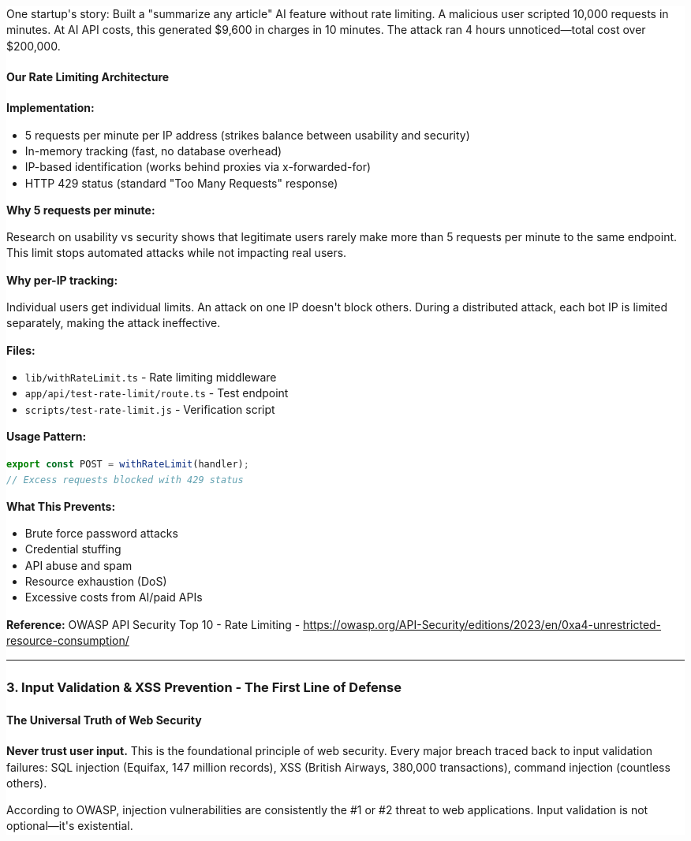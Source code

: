 One startup's story: Built a "summarize any article" AI feature without rate limiting. A malicious user scripted 10,000 requests in minutes. At AI API costs, this generated $9,600 in charges in 10 minutes. The attack ran 4 hours unnoticed—total cost over $200,000.

#### Our Rate Limiting Architecture

**Implementation:**
- 5 requests per minute per IP address (strikes balance between usability and security)
- In-memory tracking (fast, no database overhead)
- IP-based identification (works behind proxies via x-forwarded-for)
- HTTP 429 status (standard "Too Many Requests" response)

**Why 5 requests per minute:**

Research on usability vs security shows that legitimate users rarely make more than 5 requests per minute to the same endpoint. This limit stops automated attacks while not impacting real users.

**Why per-IP tracking:**

Individual users get individual limits. An attack on one IP doesn't block others. During a distributed attack, each bot IP is limited separately, making the attack ineffective.

**Files:**
- `lib/withRateLimit.ts` - Rate limiting middleware
- `app/api/test-rate-limit/route.ts` - Test endpoint
- `scripts/test-rate-limit.js` - Verification script

**Usage Pattern:**
```typescript
export const POST = withRateLimit(handler);
// Excess requests blocked with 429 status
```

**What This Prevents:**
- Brute force password attacks
- Credential stuffing
- API abuse and spam
- Resource exhaustion (DoS)
- Excessive costs from AI/paid APIs

**Reference:** OWASP API Security Top 10 - Rate Limiting - https://owasp.org/API-Security/editions/2023/en/0xa4-unrestricted-resource-consumption/

---

### 3. Input Validation & XSS Prevention - The First Line of Defense

#### The Universal Truth of Web Security

**Never trust user input.** This is the foundational principle of web security. Every major breach traced back to input validation failures: SQL injection (Equifax, 147 million records), XSS (British Airways, 380,000 transactions), command injection (countless others).

According to OWASP, injection vulnerabilities are consistently the #1 or #2 threat to web applications. Input validation is not optional—it's existential.
